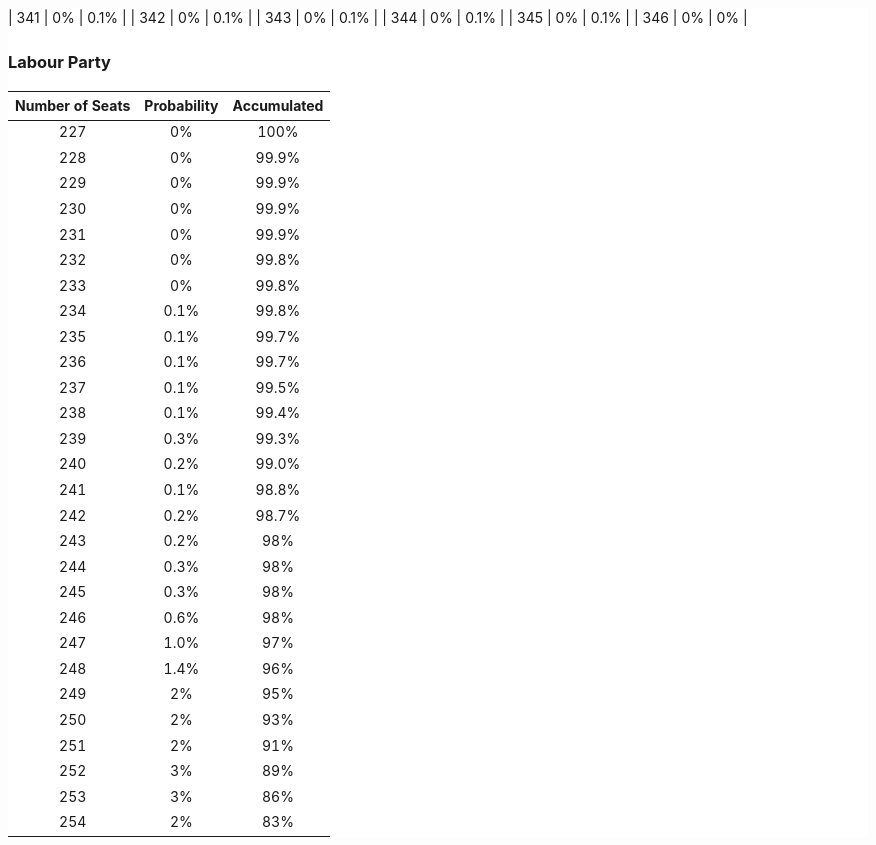 | 341 | 0% | 0.1% |
| 342 | 0% | 0.1% |
| 343 | 0% | 0.1% |
| 344 | 0% | 0.1% |
| 345 | 0% | 0.1% |
| 346 | 0% | 0% |

### Labour Party

| Number of Seats | Probability | Accumulated |
|:---------------:|:-----------:|:-----------:|
| 227 | 0% | 100% |
| 228 | 0% | 99.9% |
| 229 | 0% | 99.9% |
| 230 | 0% | 99.9% |
| 231 | 0% | 99.9% |
| 232 | 0% | 99.8% |
| 233 | 0% | 99.8% |
| 234 | 0.1% | 99.8% |
| 235 | 0.1% | 99.7% |
| 236 | 0.1% | 99.7% |
| 237 | 0.1% | 99.5% |
| 238 | 0.1% | 99.4% |
| 239 | 0.3% | 99.3% |
| 240 | 0.2% | 99.0% |
| 241 | 0.1% | 98.8% |
| 242 | 0.2% | 98.7% |
| 243 | 0.2% | 98% |
| 244 | 0.3% | 98% |
| 245 | 0.3% | 98% |
| 246 | 0.6% | 98% |
| 247 | 1.0% | 97% |
| 248 | 1.4% | 96% |
| 249 | 2% | 95% |
| 250 | 2% | 93% |
| 251 | 2% | 91% |
| 252 | 3% | 89% |
| 253 | 3% | 86% |
| 254 | 2% | 83% |